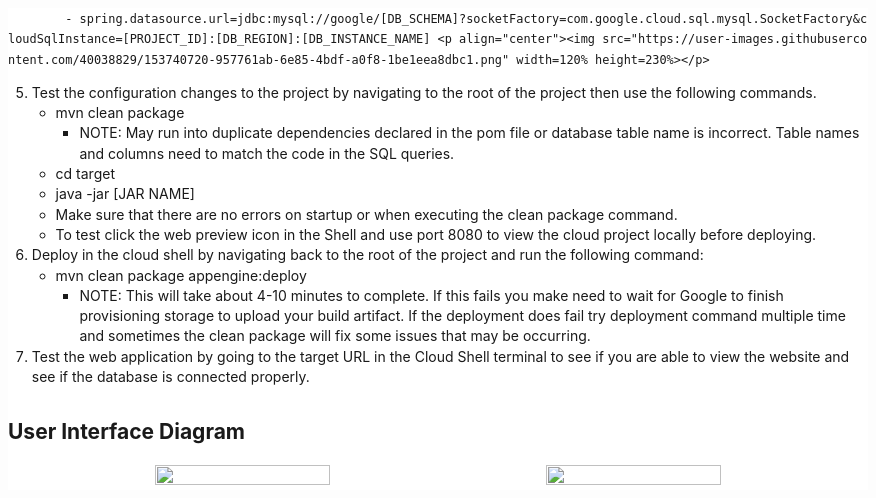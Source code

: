             - spring.datasource.url=jdbc:mysql://google/[DB_SCHEMA]?socketFactory=com.google.cloud.sql.mysql.SocketFactory&cloudSqlInstance=[PROJECT_ID]:[DB_REGION]:[DB_INSTANCE_NAME] <p align="center"><img src="https://user-images.githubusercontent.com/40038829/153740720-957761ab-6e85-4bdf-a0f8-1be1eea8dbc1.png" width=120% height=230%></p>
5. Test the configuration changes to the project by navigating to the root of the project then use the following commands.
   - mvn clean package 
        - NOTE: May run into duplicate dependencies declared in the pom file or database table name is incorrect. Table names and columns need to match the code in the SQL queries.
   - cd target
   - java -jar [JAR NAME]
   - Make sure that there are no errors on startup or when executing the clean package command. 
   - To test click the web preview icon in the Shell and use port 8080 to view the cloud project locally before deploying.
6. Deploy in the cloud shell by navigating back to the root of the project and run the following command:
   - mvn clean package appengine:deploy
        - NOTE: This will take about 4-10 minutes to complete. If this fails you make need to wait for Google to finish provisioning storage to upload your build artifact. If the deployment does fail try deployment command multiple time and sometimes the clean package will fix some issues that may be occurring.
7. Test the web application by going to the target URL in the Cloud Shell terminal to see if you are able to view the website and see if the database is connected properly. 

## User Interface Diagram

<p align="center">
  <img src="https://user-images.githubusercontent.com/40038829/151679705-ddd6b756-cbe5-4212-982b-b3ee431c0f19.png" width=45% height=45%>
  <img src="https://user-images.githubusercontent.com/40038829/151679899-5bea444d-b20c-4d63-86e5-b67cc59ff3a0.png" width=45% height=45%>
</p>
